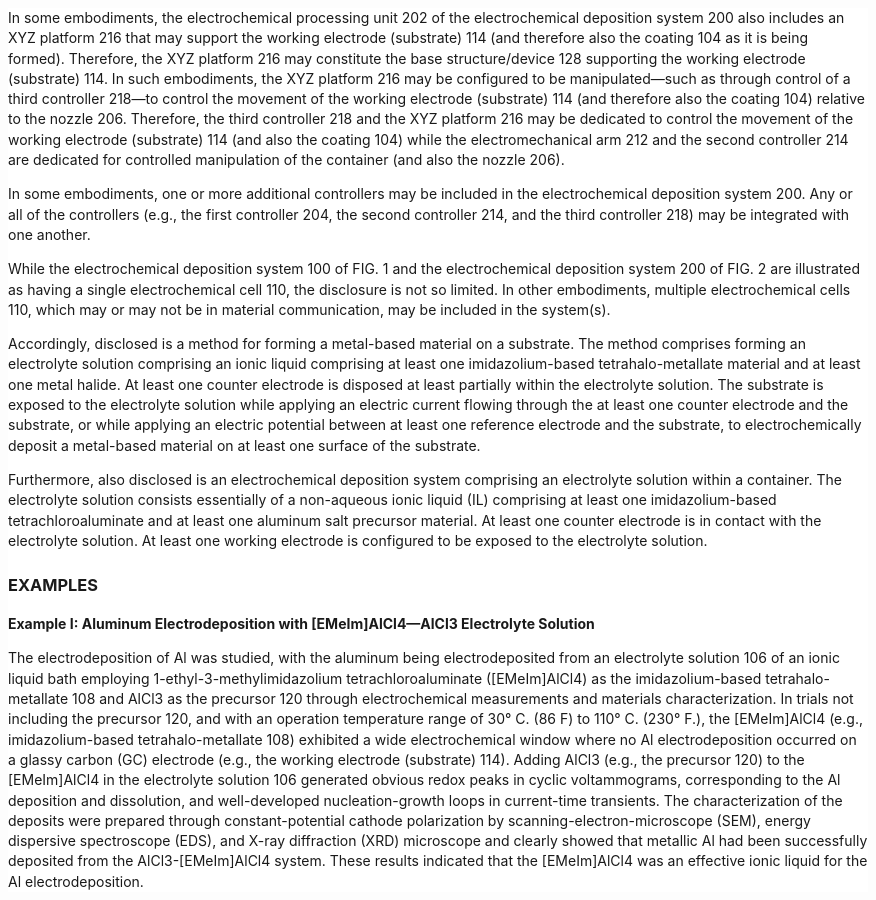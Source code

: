 In some embodiments, the electrochemical processing unit 202 of the electrochemical deposition system 200 also includes an XYZ platform 216 that may support the working electrode (substrate) 114 (and therefore also the coating 104 as it is being formed). Therefore, the XYZ platform 216 may constitute the base structure/device 128 supporting the working electrode (substrate) 114. In such embodiments, the XYZ platform 216 may be configured to be manipulated—such as through control of a third controller 218—to control the movement of the working electrode (substrate) 114 (and therefore also the coating 104) relative to the nozzle 206. Therefore, the third controller 218 and the XYZ platform 216 may be dedicated to control the movement of the working electrode (substrate) 114 (and also the coating 104) while the electromechanical arm 212 and the second controller 214 are dedicated for controlled manipulation of the container (and also the nozzle 206).

In some embodiments, one or more additional controllers may be included in the electrochemical deposition system 200. Any or all of the controllers (e.g., the first controller 204, the second controller 214, and the third controller 218) may be integrated with one another.

While the electrochemical deposition system 100 of FIG. 1 and the electrochemical deposition system 200 of FIG. 2 are illustrated as having a single electrochemical cell 110, the disclosure is not so limited. In other embodiments, multiple electrochemical cells 110, which may or may not be in material communication, may be included in the system(s).

Accordingly, disclosed is a method for forming a metal-based material on a substrate. The method comprises forming an electrolyte solution comprising an ionic liquid comprising at least one imidazolium-based tetrahalo-metallate material and at least one metal halide. At least one counter electrode is disposed at least partially within the electrolyte solution. The substrate is exposed to the electrolyte solution while applying an electric current flowing through the at least one counter electrode and the substrate, or while applying an electric potential between at least one reference electrode and the substrate, to electrochemically deposit a metal-based material on at least one surface of the substrate.

Furthermore, also disclosed is an electrochemical deposition system comprising an electrolyte solution within a container. The electrolyte solution consists essentially of a non-aqueous ionic liquid (IL) comprising at least one imidazolium-based tetrachloroaluminate and at least one aluminum salt precursor material. At least one counter electrode is in contact with the electrolyte solution. At least one working electrode is configured to be exposed to the electrolyte solution.

### EXAMPLES

**Example I: Aluminum Electrodeposition with [EMeIm]AlCl4—AlCl3 Electrolyte Solution**

The electrodeposition of Al was studied, with the aluminum being electrodeposited from an electrolyte solution 106 of an ionic liquid bath employing 1-ethyl-3-methylimidazolium tetrachloroaluminate ([EMeIm]AlCl4) as the imidazolium-based tetrahalo-metallate 108 and AlCl3 as the precursor 120 through electrochemical measurements and materials characterization. In trials not including the precursor 120, and with an operation temperature range of 30° C. (86 F) to 110° C. (230° F.), the [EMeIm]AlCl4 (e.g., imidazolium-based tetrahalo-metallate 108) exhibited a wide electrochemical window where no Al electrodeposition occurred on a glassy carbon (GC) electrode (e.g., the working electrode (substrate) 114). Adding AlCl3 (e.g., the precursor 120) to the [EMeIm]AlCl4 in the electrolyte solution 106 generated obvious redox peaks in cyclic voltammograms, corresponding to the Al deposition and dissolution, and well-developed nucleation-growth loops in current-time transients. The characterization of the deposits were prepared through constant-potential cathode polarization by scanning-electron-microscope (SEM), energy dispersive spectroscope (EDS), and X-ray diffraction (XRD) microscope and clearly showed that metallic Al had been successfully deposited from the AlCl3-[EMeIm]AlCl4 system. These results indicated that the [EMeIm]AlCl4 was an effective ionic liquid for the Al electrodeposition.

